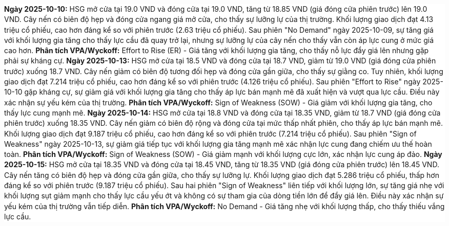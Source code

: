 **Ngày 2025-10-10:** HSG mở cửa tại 19.0 VND và đóng cửa tại 19.0 VND, tăng từ 18.85 VND (giá đóng cửa phiên trước) lên 19.0 VND. Cây nến có biên độ hẹp và đóng cửa ngang giá mở cửa, cho thấy sự lưỡng lự của thị trường. Khối lượng giao dịch đạt 4.13 triệu cổ phiếu, cao hơn đáng kể so với phiên trước (2.63 triệu cổ phiếu). Sau phiên "No Demand" ngày 2025-10-09, sự tăng giá với khối lượng gia tăng cho thấy lực cầu đã quay trở lại, nhưng sự lưỡng lự của cây nến cho thấy vẫn còn áp lực cung ở mức giá cao hơn. **Phân tích VPA/Wyckoff:** Effort to Rise (ER) - Giá tăng với khối lượng gia tăng, cho thấy nỗ lực đẩy giá lên nhưng gặp phải sự kháng cự.
**Ngày 2025-10-13:** HSG mở cửa tại 18.5 VND và đóng cửa tại 18.7 VND, giảm từ 19.0 VND (giá đóng cửa phiên trước) xuống 18.7 VND. Cây nến giảm có biên độ tương đối hẹp và đóng cửa gần giữa, cho thấy sự giằng co. Tuy nhiên, khối lượng giao dịch đạt 7.214 triệu cổ phiếu, cao hơn đáng kể so với phiên trước (4.126 triệu cổ phiếu). Sau phiên "Effort to Rise" ngày 2025-10-10 gặp kháng cự, sự giảm giá với khối lượng gia tăng cho thấy áp lực bán mạnh mẽ đã xuất hiện và vượt qua lực cầu. Điều này xác nhận sự yếu kém của thị trường. **Phân tích VPA/Wyckoff:** Sign of Weakness (SOW) - Giá giảm với khối lượng gia tăng, cho thấy lực cung mạnh mẽ.
**Ngày 2025-10-14:** HSG mở cửa tại 18.8 VND và đóng cửa tại 18.35 VND, giảm từ 18.7 VND (giá đóng cửa phiên trước) xuống 18.35 VND. Cây nến giảm có biên độ rộng và đóng cửa tại mức thấp nhất phiên, cho thấy áp lực bán mạnh mẽ. Khối lượng giao dịch đạt 9.187 triệu cổ phiếu, cao hơn đáng kể so với phiên trước (7.214 triệu cổ phiếu). Sau phiên "Sign of Weakness" ngày 2025-10-13, sự giảm giá tiếp tục với khối lượng gia tăng mạnh mẽ xác nhận lực cung đang chiếm ưu thế hoàn toàn. **Phân tích VPA/Wyckoff:** Sign of Weakness (SOW) - Giá giảm mạnh với khối lượng cực lớn, xác nhận lực cung áp đảo.
**Ngày 2025-10-15:** HSG mở cửa tại 18.35 VND và đóng cửa tại 18.45 VND, tăng từ 18.35 VND (giá đóng cửa phiên trước) lên 18.45 VND. Cây nến tăng có biên độ hẹp và đóng cửa gần giữa, cho thấy sự lưỡng lự. Khối lượng giao dịch đạt 5.286 triệu cổ phiếu, thấp hơn đáng kể so với phiên trước (9.187 triệu cổ phiếu). Sau hai phiên "Sign of Weakness" liên tiếp với khối lượng lớn, sự tăng giá nhẹ với khối lượng sụt giảm mạnh cho thấy lực cầu yếu ớt và không có sự tham gia của dòng tiền lớn để đẩy giá lên. Điều này xác nhận sự yếu kém của thị trường vẫn tiếp diễn. **Phân tích VPA/Wyckoff:** No Demand - Giá tăng nhẹ với khối lượng thấp, cho thấy thiếu vắng lực cầu.
